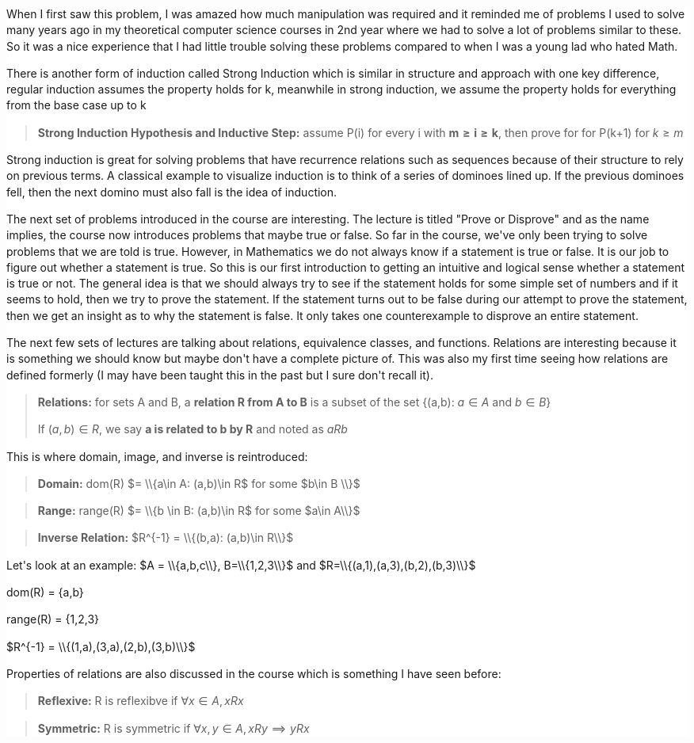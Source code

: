 When I first saw this problem, I was amazed how much manipulation was required and it reminded me of problems I used to solve many years ago in my theoretical computer science courses in 2nd year where we had to solve a lot of problems similar to these. So it was a nice experience that I had little trouble solving these problems compared to when I was a young lad who hated Math.

There is another form of induction called Strong Induction which is similar in structure and approach with one key difference, regular induction assumes the property holds for k, meanwhile in strong induction, we assume the property holds for everything from the base case up to k

> **Strong Induction Hypothesis and Inductive Step:** assume P(i) for every i with $\mathbf{m \ge i \ge k}$, then prove for for P(k+1) for $k\ge m$

Strong induction is great for solving problems that have recurrence relations such as sequences because of their structure to rely on previous terms. A classical example to visualize induction is to think of a series of dominoes lined up. If the previous dominoes fell, then the next domino must also fall is the idea of induction. 

The next set of problems introduced in the course are interesting. The lecture is titled "Prove or Disprove" and as the name implies, the course now introduces problems that maybe true or false. So far in the course, we've only been trying to solve problems that we are told is true. However, in Mathematics we do not always know if a statement is true or false. It is our job to figure out whether a statement is true. So this is our first introduction to getting an intuitive and logical sense whether a statement is true or not. The general idea is that we should always try to see if the statement holds for some simple set of numbers and if it seems to hold, then we try to prove the statement. If the statement turns out to be false during our attempt to prove the statement, then we get an insight as to why the statement is false. It only takes one counterexample to disprove an entire statement.

The next few sets of lectures are talking about relations, equivalence classes, and functions. Relations are interesting because it is something we should know but maybe don't have a complete picture of. This was also my first time seeing how relations are defined formerly (I may have been taught this in the past but I sure don't recall it). 

> **Relations:** for sets A and B, a **relation R from A to B** is a subset of the set {(a,b): $a\in A$ and $b\in B$}
>
> If $(a,b)\in R$, we say **a is related to b by R** and noted as $a R b$

This is where domain, image, and inverse is reintroduced:

> **Domain:** dom(R) $= \\{a\in A: (a,b)\in R$ for some $b\in B \\}$

> **Range:** range(R) $= \\{b \in B: (a,b)\in R$ for some $a\in A\\}$

> **Inverse Relation:** $R^{-1} = \\{(b,a): (a,b)\in R\\}$

Let's look at an example: $A = \\{a,b,c\\}, B=\\{1,2,3\\}$ and $R=\\{(a,1),(a,3),(b,2),(b,3)\\}$

dom(R) = {a,b}

range(R) = {1,2,3}

$R^{-1} = \\{(1,a),(3,a),(2,b),(3,b)\\}$

Properties of relations are also discussed in the course which is something I have seen before:

> **Reflexive:** R is reflexibve if $\forall x\in A, x R x$

> **Symmetric:** R is symmetric if $\forall x,y \in A, x R y \implies y R x$
